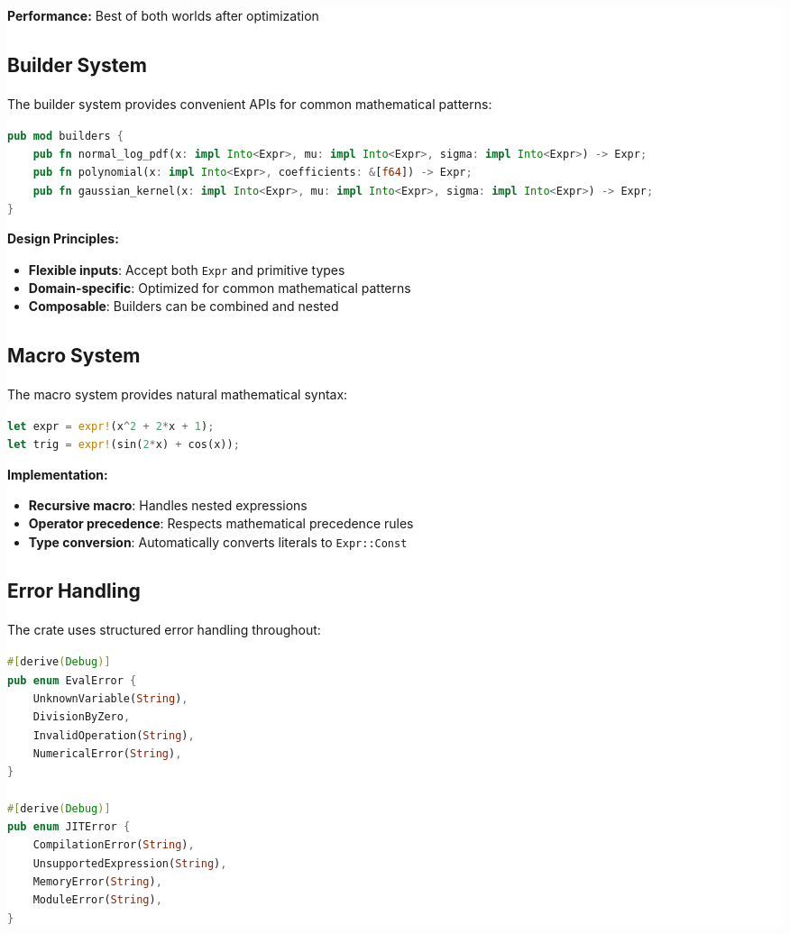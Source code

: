 **Performance:** Best of both worlds after optimization

## Builder System

The builder system provides convenient APIs for common mathematical patterns:

```rust
pub mod builders {
    pub fn normal_log_pdf(x: impl Into<Expr>, mu: impl Into<Expr>, sigma: impl Into<Expr>) -> Expr;
    pub fn polynomial(x: impl Into<Expr>, coefficients: &[f64]) -> Expr;
    pub fn gaussian_kernel(x: impl Into<Expr>, mu: impl Into<Expr>, sigma: impl Into<Expr>) -> Expr;
}
```

**Design Principles:**
- **Flexible inputs**: Accept both `Expr` and primitive types
- **Domain-specific**: Optimized for common mathematical patterns
- **Composable**: Builders can be combined and nested

## Macro System

The macro system provides natural mathematical syntax:

```rust
let expr = expr!(x^2 + 2*x + 1);
let trig = expr!(sin(2*x) + cos(x));
```

**Implementation:**
- **Recursive macro**: Handles nested expressions
- **Operator precedence**: Respects mathematical precedence rules
- **Type conversion**: Automatically converts literals to `Expr::Const`

## Error Handling

The crate uses structured error handling throughout:

```rust
#[derive(Debug)]
pub enum EvalError {
    UnknownVariable(String),
    DivisionByZero,
    InvalidOperation(String),
    NumericalError(String),
}

#[derive(Debug)]
pub enum JITError {
    CompilationError(String),
    UnsupportedExpression(String),
    MemoryError(String),
    ModuleError(String),
}
```
